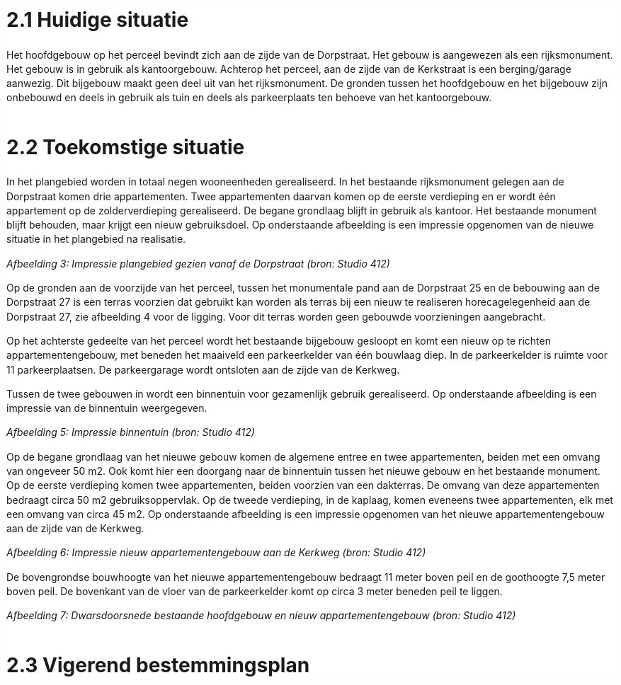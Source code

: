 # **2.1 Huidige situatie**

Het hoofdgebouw op het perceel bevindt zich aan de zijde van de Dorpstraat. Het gebouw is aangewezen als een rijksmonument. Het gebouw is in gebruik als kantoorgebouw. Achterop het perceel, aan de zijde van de Kerkstraat is een berging/garage aanwezig. Dit bijgebouw maakt geen deel uit van het rijksmonument. De gronden tussen het hoofdgebouw en het bijgebouw zijn onbebouwd en deels in gebruik als tuin en deels als parkeerplaats ten behoeve van het kantoorgebouw.

# **2.2 Toekomstige situatie**

In het plangebied worden in totaal negen wooneenheden gerealiseerd. In het bestaande rijksmonument gelegen aan de Dorpstraat komen drie appartementen. Twee appartementen daarvan komen op de eerste verdieping en er wordt één appartement op de zolderverdieping gerealiseerd. De begane grondlaag blijft in gebruik als kantoor. Het bestaande monument blijft behouden, maar krijgt een nieuw gebruiksdoel. Op onderstaande afbeelding is een impressie opgenomen van de nieuwe situatie in het plangebied na realisatie.

*Afbeelding 3: Impressie plangebied gezien vanaf de Dorpstraat (bron: Studio 412)*

Op de gronden aan de voorzijde van het perceel, tussen het monumentale pand aan de Dorpstraat 25 en de bebouwing aan de Dorpstraat 27 is een terras voorzien dat gebruikt kan worden als terras bij een nieuw te realiseren horecagelegenheid aan de Dorpstraat 27, zie afbeelding 4 voor de ligging. Voor dit terras worden geen gebouwde voorzieningen aangebracht.

Op het achterste gedeelte van het perceel wordt het bestaande bijgebouw gesloopt en komt een nieuw op te richten appartementengebouw, met beneden het maaiveld een parkeerkelder van één bouwlaag diep. In de parkeerkelder is ruimte voor 11 parkeerplaatsen. De parkeergarage wordt ontsloten aan de zijde van de Kerkweg.

Tussen de twee gebouwen in wordt een binnentuin voor gezamenlijk gebruik gerealiseerd. Op onderstaande afbeelding is een impressie van de binnentuin weergegeven.

*Afbeelding 5: Impressie binnentuin (bron: Studio 412)*

Op de begane grondlaag van het nieuwe gebouw komen de algemene entree en twee appartementen, beiden met een omvang van ongeveer 50 m2. Ook komt hier een doorgang naar de binnentuin tussen het nieuwe gebouw en het bestaande monument. Op de eerste verdieping komen twee appartementen, beiden voorzien van een dakterras. De omvang van deze appartementen bedraagt circa 50 m2 gebruiksoppervlak. Op de tweede verdieping, in de kaplaag, komen eveneens twee appartementen, elk met een omvang van circa 45 m2. Op onderstaande afbeelding is een impressie opgenomen van het nieuwe appartementengebouw aan de zijde van de Kerkweg.

*Afbeelding 6: Impressie nieuw appartementengebouw aan de Kerkweg (bron: Studio 412)*

De bovengrondse bouwhoogte van het nieuwe appartementengebouw bedraagt 11 meter boven peil en de goothoogte 7,5 meter boven peil. De bovenkant van de vloer van de parkeerkelder komt op circa 3 meter beneden peil te liggen.

*Afbeelding 7: Dwarsdoorsnede bestaande hoofdgebouw en nieuw appartementengebouw (bron: Studio 412)*

# **2.3 Vigerend bestemmingsplan**
